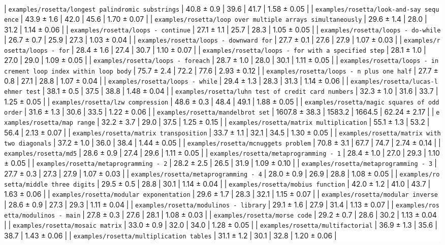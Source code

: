 | `examples/rosetta/longest palindromic substrings` | 40.8 ± 0.9 | 39.6 | 41.7 | 1.58 ± 0.05 |
| `examples/rosetta/look-and-say sequence` | 43.9 ± 1.6 | 42.0 | 45.6 | 1.70 ± 0.07 |
| `examples/rosetta/loop over multiple arrays simultaneously` | 29.6 ± 1.4 | 28.0 | 31.2 | 1.14 ± 0.06 |
| `examples/rosetta/loops - continue` | 27.1 ± 1.1 | 25.7 | 28.3 | 1.05 ± 0.05 |
| `examples/rosetta/loops - do-while` | 26.7 ± 0.7 | 25.9 | 27.3 | 1.03 ± 0.04 |
| `examples/rosetta/loops - downward for` | 27.7 ± 0.1 | 27.6 | 27.9 | 1.07 ± 0.03 |
| `examples/rosetta/loops - for` | 28.4 ± 1.6 | 27.4 | 30.7 | 1.10 ± 0.07 |
| `examples/rosetta/loops - for with a specified step` | 28.1 ± 1.0 | 27.0 | 29.0 | 1.09 ± 0.05 |
| `examples/rosetta/loops - foreach` | 28.7 ± 1.0 | 28.0 | 30.1 | 1.11 ± 0.05 |
| `examples/rosetta/loops - increment loop index within loop body` | 75.7 ± 2.4 | 72.2 | 77.6 | 2.93 ± 0.12 |
| `examples/rosetta/loops - n plus one half` | 27.7 ± 0.8 | 27.1 | 28.8 | 1.07 ± 0.04 |
| `examples/rosetta/loops - while` | 29.4 ± 1.3 | 28.3 | 31.3 | 1.14 ± 0.06 |
| `examples/rosetta/lucas-lehmer test` | 38.1 ± 0.5 | 37.5 | 38.8 | 1.48 ± 0.04 |
| `examples/rosetta/luhn test of credit card numbers` | 32.3 ± 1.0 | 31.6 | 33.7 | 1.25 ± 0.05 |
| `examples/rosetta/lzw compression` | 48.6 ± 0.3 | 48.4 | 49.1 | 1.88 ± 0.05 |
| `examples/rosetta/magic squares of odd order` | 31.6 ± 1.3 | 30.6 | 33.5 | 1.22 ± 0.06 |
| `examples/rosetta/mandelbrot set` | 1607.8 ± 38.3 | 1583.2 | 1664.5 | 62.24 ± 2.17 |
| `examples/rosetta/map range` | 32.2 ± 3.7 | 29.0 | 37.5 | 1.25 ± 0.15 |
| `examples/rosetta/matrix multiplication` | 55.1 ± 1.3 | 53.2 | 56.4 | 2.13 ± 0.07 |
| `examples/rosetta/matrix transposition` | 33.7 ± 1.1 | 32.1 | 34.5 | 1.30 ± 0.05 |
| `examples/rosetta/matrix with two diagonals` | 37.2 ± 1.0 | 36.0 | 38.4 | 1.44 ± 0.05 |
| `examples/rosetta/mcnuggets problem` | 70.8 ± 3.1 | 67.7 | 74.7 | 2.74 ± 0.14 |
| `examples/rosetta/md5` | 28.6 ± 0.9 | 27.4 | 29.6 | 1.11 ± 0.05 |
| `examples/rosetta/metaprogramming - 1` | 28.4 ± 1.0 | 27.0 | 29.3 | 1.10 ± 0.05 |
| `examples/rosetta/metaprogramming - 2` | 28.2 ± 2.5 | 26.5 | 31.9 | 1.09 ± 0.10 |
| `examples/rosetta/metaprogramming - 3` | 27.7 ± 0.3 | 27.3 | 27.9 | 1.07 ± 0.03 |
| `examples/rosetta/metaprogramming - 4` | 28.0 ± 0.9 | 26.9 | 28.8 | 1.08 ± 0.05 |
| `examples/rosetta/middle three digits` | 29.5 ± 0.5 | 28.8 | 30.1 | 1.14 ± 0.04 |
| `examples/rosetta/mobius function` | 42.0 ± 1.2 | 41.0 | 43.7 | 1.63 ± 0.06 |
| `examples/rosetta/modular exponentation` | 29.6 ± 1.7 | 28.3 | 32.1 | 1.15 ± 0.07 |
| `examples/rosetta/modular inverse` | 28.6 ± 0.9 | 27.3 | 29.3 | 1.11 ± 0.04 |
| `examples/rosetta/modulinos - library` | 29.1 ± 1.6 | 27.9 | 31.4 | 1.13 ± 0.07 |
| `examples/rosetta/modulinos - main` | 27.8 ± 0.3 | 27.6 | 28.1 | 1.08 ± 0.03 |
| `examples/rosetta/morse code` | 29.2 ± 0.7 | 28.6 | 30.2 | 1.13 ± 0.04 |
| `examples/rosetta/mosaic matrix` | 33.0 ± 0.9 | 32.0 | 34.0 | 1.28 ± 0.05 |
| `examples/rosetta/multifactorial` | 36.9 ± 1.3 | 35.6 | 38.7 | 1.43 ± 0.06 |
| `examples/rosetta/multiplication tables` | 31.1 ± 1.2 | 30.1 | 32.8 | 1.20 ± 0.06 |